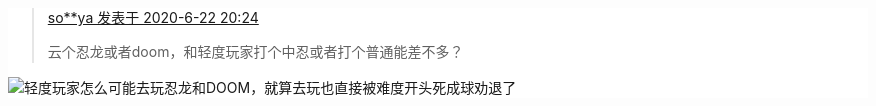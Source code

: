 

<blockquote><a href="httphttps://bbs.saraba1st.com/2b/forum.php?mod=redirect&amp;goto=findpost&amp;pid=47908649&amp;ptid=1943273" target="_blank">so**ya 发表于 2020-6-22 20:24</a>

云个忍龙或者doom，和轻度玩家打个中忍或者打个普通能差不多？</blockquote>
<img src="https://static.saraba1st.com/image/smiley/face2017/222.png" referrerpolicy="no-referrer">轻度玩家怎么可能去玩忍龙和DOOM，就算去玩也直接被难度开头死成球劝退了





                                              